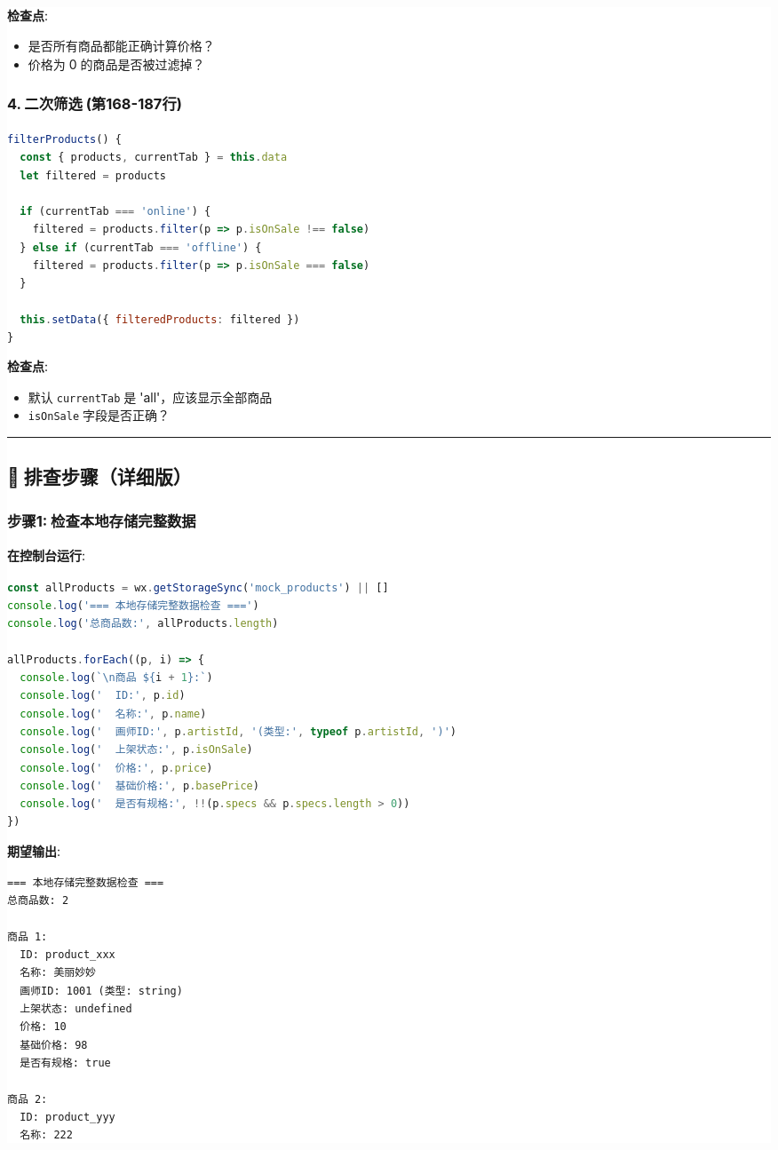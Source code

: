 **检查点**:
- 是否所有商品都能正确计算价格？
- 价格为 0 的商品是否被过滤掉？

### 4. 二次筛选 (第168-187行)
```javascript
filterProducts() {
  const { products, currentTab } = this.data
  let filtered = products
  
  if (currentTab === 'online') {
    filtered = products.filter(p => p.isOnSale !== false)
  } else if (currentTab === 'offline') {
    filtered = products.filter(p => p.isOnSale === false)
  }
  
  this.setData({ filteredProducts: filtered })
}
```

**检查点**:
- 默认 `currentTab` 是 'all'，应该显示全部商品
- `isOnSale` 字段是否正确？

---

## 🧪 排查步骤（详细版）

### 步骤1: 检查本地存储完整数据

**在控制台运行**:
```javascript
const allProducts = wx.getStorageSync('mock_products') || []
console.log('=== 本地存储完整数据检查 ===')
console.log('总商品数:', allProducts.length)

allProducts.forEach((p, i) => {
  console.log(`\n商品 ${i + 1}:`)
  console.log('  ID:', p.id)
  console.log('  名称:', p.name)
  console.log('  画师ID:', p.artistId, '(类型:', typeof p.artistId, ')')
  console.log('  上架状态:', p.isOnSale)
  console.log('  价格:', p.price)
  console.log('  基础价格:', p.basePrice)
  console.log('  是否有规格:', !!(p.specs && p.specs.length > 0))
})
```

**期望输出**:
```
=== 本地存储完整数据检查 ===
总商品数: 2

商品 1:
  ID: product_xxx
  名称: 美丽妙妙
  画师ID: 1001 (类型: string)
  上架状态: undefined
  价格: 10
  基础价格: 98
  是否有规格: true

商品 2:
  ID: product_yyy
  名称: 222
```